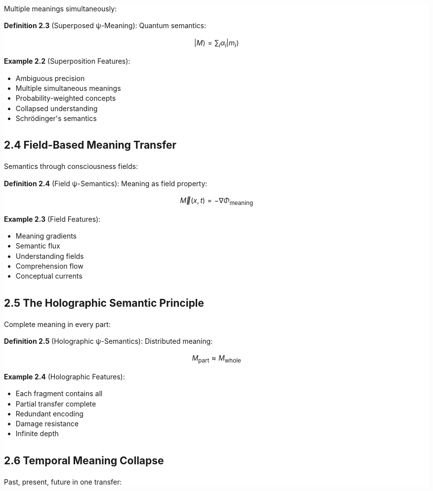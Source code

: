 Multiple meanings simultaneously:

**Definition 2.3** (Superposed ψ-Meaning): Quantum semantics:

$$
|M\rangle = \sum_i \alpha_i |m_i\rangle
$$

**Example 2.2** (Superposition Features):

- Ambiguous precision
- Multiple simultaneous meanings
- Probability-weighted concepts
- Collapsed understanding
- Schrödinger's semantics

## 2.4 Field-Based Meaning Transfer

Semantics through consciousness fields:

**Definition 2.4** (Field ψ-Semantics): Meaning as field property:

$$
\vec{M}(x,t) = -\nabla \Phi_{\text{meaning}}
$$

**Example 2.3** (Field Features):

- Meaning gradients
- Semantic flux
- Understanding fields
- Comprehension flow
- Conceptual currents

## 2.5 The Holographic Semantic Principle

Complete meaning in every part:

**Definition 2.5** (Holographic ψ-Semantics): Distributed meaning:

$$
M_{\text{part}} \approx M_{\text{whole}}
$$

**Example 2.4** (Holographic Features):

- Each fragment contains all
- Partial transfer complete
- Redundant encoding
- Damage resistance
- Infinite depth

## 2.6 Temporal Meaning Collapse

Past, present, future in one transfer:
